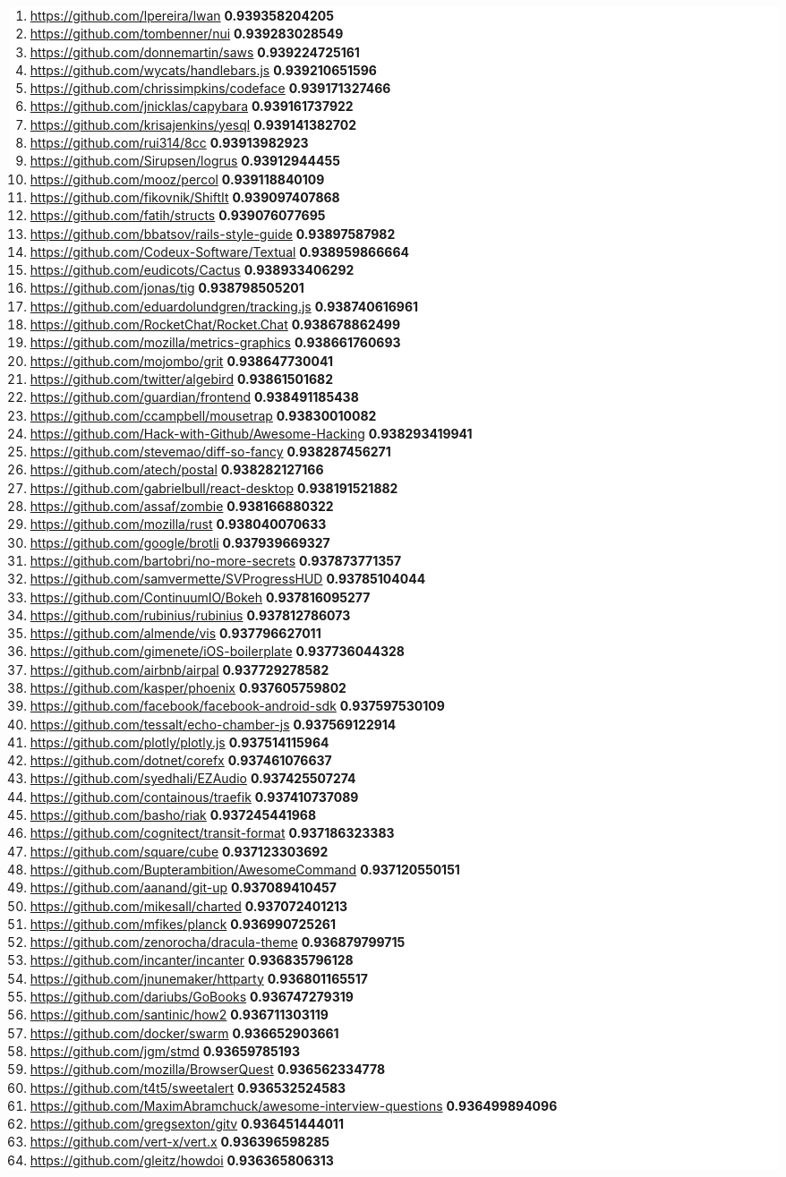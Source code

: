  1. https://github.com/lpereira/lwan **0.939358204205**
 1. https://github.com/tombenner/nui **0.939283028549**
 1. https://github.com/donnemartin/saws **0.939224725161**
 1. https://github.com/wycats/handlebars.js **0.939210651596**
 1. https://github.com/chrissimpkins/codeface **0.939171327466**
 1. https://github.com/jnicklas/capybara **0.939161737922**
 1. https://github.com/krisajenkins/yesql **0.939141382702**
 1. https://github.com/rui314/8cc **0.93913982923**
 1. https://github.com/Sirupsen/logrus **0.93912944455**
 1. https://github.com/mooz/percol **0.939118840109**
 1. https://github.com/fikovnik/ShiftIt **0.939097407868**
 1. https://github.com/fatih/structs **0.939076077695**
 1. https://github.com/bbatsov/rails-style-guide **0.93897587982**
 1. https://github.com/Codeux-Software/Textual **0.938959866664**
 1. https://github.com/eudicots/Cactus **0.938933406292**
 1. https://github.com/jonas/tig **0.938798505201**
 1. https://github.com/eduardolundgren/tracking.js **0.938740616961**
 1. https://github.com/RocketChat/Rocket.Chat **0.938678862499**
 1. https://github.com/mozilla/metrics-graphics **0.938661760693**
 1. https://github.com/mojombo/grit **0.938647730041**
 1. https://github.com/twitter/algebird **0.93861501682**
 1. https://github.com/guardian/frontend **0.938491185438**
 1. https://github.com/ccampbell/mousetrap **0.93830010082**
 1. https://github.com/Hack-with-Github/Awesome-Hacking **0.938293419941**
 1. https://github.com/stevemao/diff-so-fancy **0.938287456271**
 1. https://github.com/atech/postal **0.938282127166**
 1. https://github.com/gabrielbull/react-desktop **0.938191521882**
 1. https://github.com/assaf/zombie **0.938166880322**
 1. https://github.com/mozilla/rust **0.938040070633**
 1. https://github.com/google/brotli **0.937939669327**
 1. https://github.com/bartobri/no-more-secrets **0.937873771357**
 1. https://github.com/samvermette/SVProgressHUD **0.93785104044**
 1. https://github.com/ContinuumIO/Bokeh **0.937816095277**
 1. https://github.com/rubinius/rubinius **0.937812786073**
 1. https://github.com/almende/vis **0.937796627011**
 1. https://github.com/gimenete/iOS-boilerplate **0.937736044328**
 1. https://github.com/airbnb/airpal **0.937729278582**
 1. https://github.com/kasper/phoenix **0.937605759802**
 1. https://github.com/facebook/facebook-android-sdk **0.937597530109**
 1. https://github.com/tessalt/echo-chamber-js **0.937569122914**
 1. https://github.com/plotly/plotly.js **0.937514115964**
 1. https://github.com/dotnet/corefx **0.937461076637**
 1. https://github.com/syedhali/EZAudio **0.937425507274**
 1. https://github.com/containous/traefik **0.937410737089**
 1. https://github.com/basho/riak **0.937245441968**
 1. https://github.com/cognitect/transit-format **0.937186323383**
 1. https://github.com/square/cube **0.937123303692**
 1. https://github.com/Bupterambition/AwesomeCommand **0.937120550151**
 1. https://github.com/aanand/git-up **0.937089410457**
 1. https://github.com/mikesall/charted **0.937072401213**
 1. https://github.com/mfikes/planck **0.936990725261**
 1. https://github.com/zenorocha/dracula-theme **0.936879799715**
 1. https://github.com/incanter/incanter **0.936835796128**
 1. https://github.com/jnunemaker/httparty **0.936801165517**
 1. https://github.com/dariubs/GoBooks **0.936747279319**
 1. https://github.com/santinic/how2 **0.936711303119**
 1. https://github.com/docker/swarm **0.936652903661**
 1. https://github.com/jgm/stmd **0.93659785193**
 1. https://github.com/mozilla/BrowserQuest **0.936562334778**
 1. https://github.com/t4t5/sweetalert **0.936532524583**
 1. https://github.com/MaximAbramchuck/awesome-interview-questions **0.936499894096**
 1. https://github.com/gregsexton/gitv **0.936451444011**
 1. https://github.com/vert-x/vert.x **0.936396598285**
 1. https://github.com/gleitz/howdoi **0.936365806313**